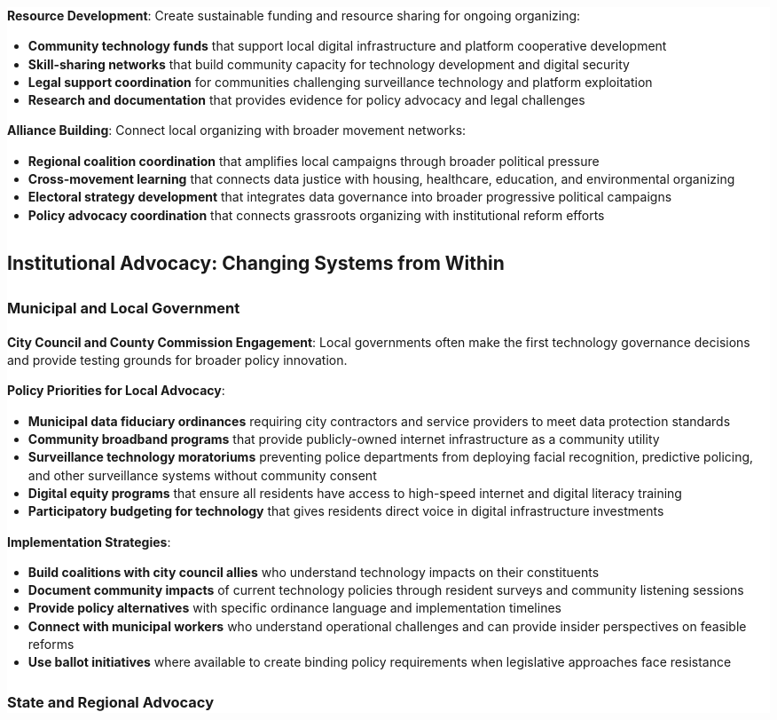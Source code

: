 **Resource Development**: Create sustainable funding and resource sharing for ongoing organizing:
- **Community technology funds** that support local digital infrastructure and platform cooperative development
- **Skill-sharing networks** that build community capacity for technology development and digital security
- **Legal support coordination** for communities challenging surveillance technology and platform exploitation
- **Research and documentation** that provides evidence for policy advocacy and legal challenges

**Alliance Building**: Connect local organizing with broader movement networks:
- **Regional coalition coordination** that amplifies local campaigns through broader political pressure
- **Cross-movement learning** that connects data justice with housing, healthcare, education, and environmental organizing
- **Electoral strategy development** that integrates data governance into broader progressive political campaigns
- **Policy advocacy coordination** that connects grassroots organizing with institutional reform efforts

## <a id="institutional-advocacy"></a>Institutional Advocacy: Changing Systems from Within

### Municipal and Local Government

**City Council and County Commission Engagement**: Local governments often make the first technology governance decisions and provide testing grounds for broader policy innovation.

**Policy Priorities for Local Advocacy**:
- **Municipal data fiduciary ordinances** requiring city contractors and service providers to meet data protection standards
- **Community broadband programs** that provide publicly-owned internet infrastructure as a community utility
- **Surveillance technology moratoriums** preventing police departments from deploying facial recognition, predictive policing, and other surveillance systems without community consent
- **Digital equity programs** that ensure all residents have access to high-speed internet and digital literacy training
- **Participatory budgeting for technology** that gives residents direct voice in digital infrastructure investments

**Implementation Strategies**:
- **Build coalitions with city council allies** who understand technology impacts on their constituents
- **Document community impacts** of current technology policies through resident surveys and community listening sessions
- **Provide policy alternatives** with specific ordinance language and implementation timelines
- **Connect with municipal workers** who understand operational challenges and can provide insider perspectives on feasible reforms
- **Use ballot initiatives** where available to create binding policy requirements when legislative approaches face resistance

### State and Regional Advocacy
